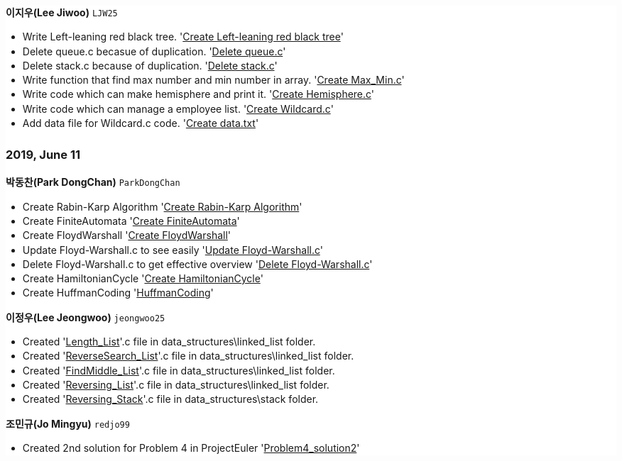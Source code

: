 **이지우(Lee Jiwoo)** `LJW25`
- Write Left-leaning red black tree. '[Create Left-leaning red black tree](https://github.com/19-1-skku-oss/2019-1-OSS-E2/commit/15d8c2a05574fc49b91521f48abaacb6d02f261a)'
- Delete queue.c becasue of duplication. '[Delete queue.c](https://github.com/19-1-skku-oss/2019-1-OSS-E2/commit/d33fefc167e41ad4faad6c92721b5abcd28fde21)'
- Delete stack.c because of duplication. '[Delete stack.c](https://github.com/19-1-skku-oss/2019-1-OSS-E2/commit/7b4918a4ab15fa1bf68741ae6527a133d287412e)'
- Write function that find max number and min number in array. '[Create Max_Min.c](https://github.com/19-1-skku-oss/2019-1-OSS-E2/commit/91a7a391b0b6c42f10f79c0d261255eb57f5c0f2)'
- Write code which can make hemisphere and print it. '[Create Hemisphere.c](https://github.com/19-1-skku-oss/2019-1-OSS-E2/commit/72dd1249acb75e89726aabcdc9b1fb8bdc0b2218)'
- Write code which can manage a employee list. '[Create Wildcard.c](https://github.com/19-1-skku-oss/2019-1-OSS-E2/commit/7d6368019cd65e2bdf921daadb6cffd41bce09a3)'
- Add data file for Wildcard.c code. '[Create data.txt](https://github.com/19-1-skku-oss/2019-1-OSS-E2/commit/0c89f8a7e8194463932b077a83ad6bb53eb70505)'

### 2019, June 11
**박동찬(Park DongChan)** `ParkDongChan`
- Create Rabin-Karp Algorithm '[Create Rabin-Karp Algorithm](https://github.com/19-1-skku-oss/2019-1-OSS-E2/commit/95fa9de0a435c9a1c06b83469b82def0a656f055)'
- Create FiniteAutomata '[Create FiniteAutomata](https://github.com/19-1-skku-oss/2019-1-OSS-E2/commit/8969e9507fa009036e8db4d0f48c805fd91d6c1f)'
- Create FloydWarshall '[Create FloydWarshall](https://github.com/19-1-skku-oss/2019-1-OSS-E2/commit/8a3171ec8d395ef8c1d168ae228b0b03cdef918e)'
- Update Floyd-Warshall.c to see easily '[Update Floyd-Warshall.c](https://github.com/19-1-skku-oss/2019-1-OSS-E2/commit/acff132c018c66d411afd77dcb475f38e7bcf38e)'
- Delete Floyd-Warshall.c to get effective overview '[Delete Floyd-Warshall.c](https://github.com/19-1-skku-oss/2019-1-OSS-E2/commit/98c3ef7d85d973f0810f8161125f0583dde64dc4)'
- Create HamiltonianCycle '[Create HamiltonianCycle](https://github.com/19-1-skku-oss/2019-1-OSS-E2/commit/437b143082d0a906b7de188017f6aab7d2cec56e)'
- Create HuffmanCoding '[HuffmanCoding](https://github.com/19-1-skku-oss/2019-1-OSS-E2/commit/53a59987bbad8e86546896f35b6838d5f2fea2b4)'

**이정우(Lee Jeongwoo)** `jeongwoo25`
- Created '[Length_List](https://github.com/19-1-skku-oss/2019-1-OSS-E2/commit/14c86482b9dee93c767e5d04aa58e3a44e14f5bc)'.c file in data_structures\linked_list folder.
- Created '[ReverseSearch_List](https://github.com/19-1-skku-oss/2019-1-OSS-E2/commit/87349577e675a023db4dd33f248b39855e7470e4)'.c file in data_structures\linked_list folder.
- Created '[FindMiddle_List](https://github.com/19-1-skku-oss/2019-1-OSS-E2/commit/e744f093177ef170b26d407f420cbee9402949c2)'.c file in data_structures\linked_list folder.
- Created '[Reversing_List](https://github.com/19-1-skku-oss/2019-1-OSS-E2/commit/5199a02cdc3a9b8d26f49c2bcf061175c0e11386)'.c file in data_structures\linked_list folder.
- Created '[Reversing_Stack](https://github.com/19-1-skku-oss/2019-1-OSS-E2/commit/32bf741265391c1308c45b2afd64e8522db2e18f)'.c file in data_structures\stack folder.

**조민규(Jo Mingyu)** `redjo99`
- Created 2nd solution for Problem 4 in ProjectEuler '[Problem4_solution2](https://github.com/19-1-skku-oss/2019-1-OSS-E2/commit/e820bbead8034c396d2626b473e1d1a22583d3aa)'
